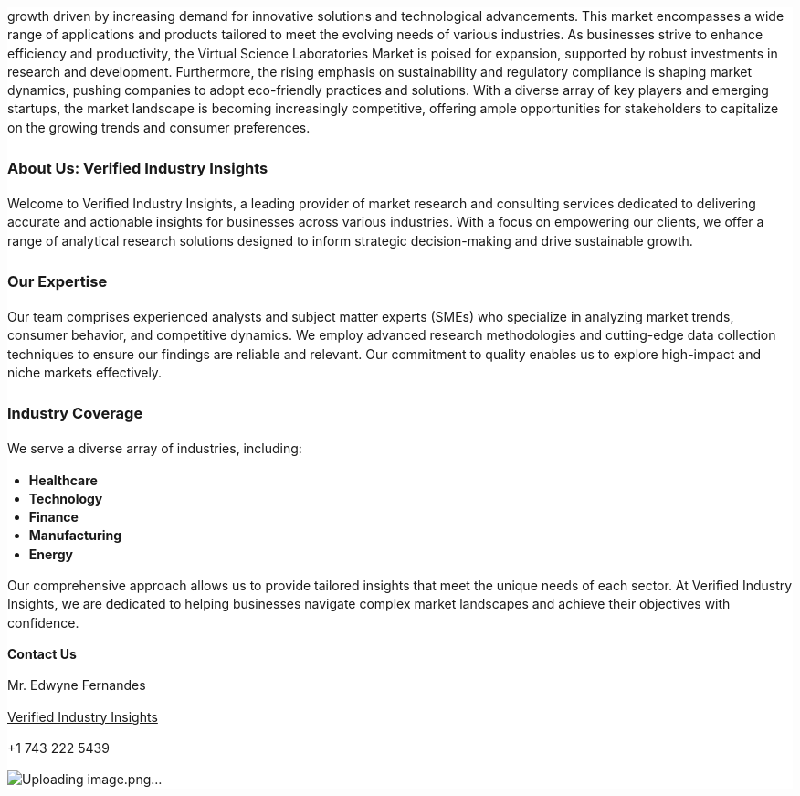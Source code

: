 growth driven by increasing demand for innovative solutions and technological advancements. This market encompasses a wide range of applications and products tailored to meet the evolving needs of various industries. As businesses strive to enhance efficiency and productivity, the Virtual Science Laboratories Market is poised for expansion, supported by robust investments in research and development. Furthermore, the rising emphasis on sustainability and regulatory compliance is shaping market dynamics, pushing companies to adopt eco-friendly practices and solutions. With a diverse array of key players and emerging startups, the market landscape is becoming increasingly competitive, offering ample opportunities for stakeholders to capitalize on the growing trends and consumer preferences.</p><h3>About Us: Verified Industry Insights</h3><p>Welcome to Verified Industry Insights, a leading provider of market research and consulting services dedicated to delivering accurate and actionable insights for businesses across various industries. With a focus on empowering our clients, we offer a range of analytical research solutions designed to inform strategic decision-making and drive sustainable growth.</p><h3>Our Expertise</h3><p>Our team comprises experienced analysts and subject matter experts (SMEs) who specialize in analyzing market trends, consumer behavior, and competitive dynamics. We employ advanced research methodologies and cutting-edge data collection techniques to ensure our findings are reliable and relevant. Our commitment to quality enables us to explore high-impact and niche markets effectively.</p><h3>Industry Coverage</h3><p>We serve a diverse array of industries, including:</p><ul><li><strong>Healthcare</strong></li><li><strong>Technology</strong></li><li><strong>Finance</strong></li><li><strong>Manufacturing</strong></li><li><strong>Energy</strong></li></ul><p>Our comprehensive approach allows us to provide tailored insights that meet the unique needs of each sector. At Verified Industry Insights, we are dedicated to helping businesses navigate complex market landscapes and achieve their objectives with confidence.</p><p><strong>Contact Us</strong></p><p>Mr. Edwyne Fernandes</p><p><a href="https://www.verifiedindustryinsights.com/">Verified Industry Insights</a></p><p>+1 743 222 5439</p>
![Uploading image.png…]()
